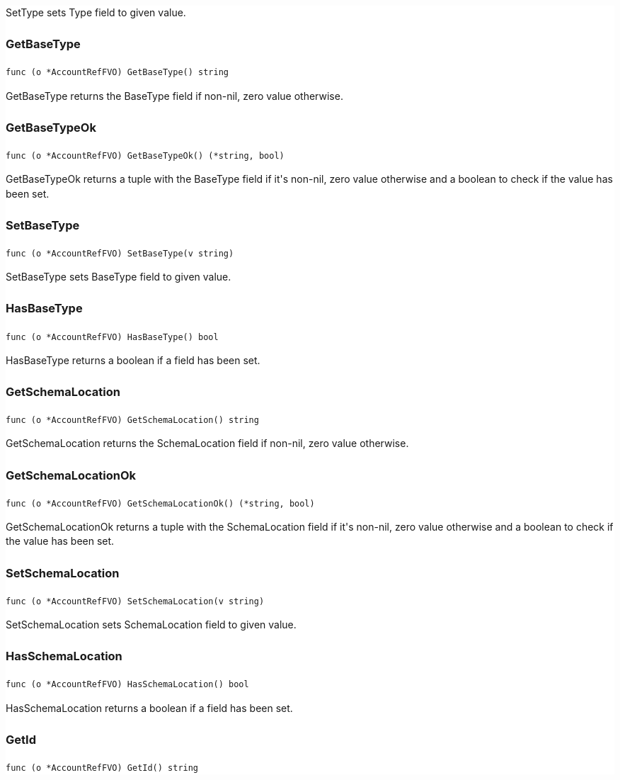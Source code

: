 SetType sets Type field to given value.


### GetBaseType

`func (o *AccountRefFVO) GetBaseType() string`

GetBaseType returns the BaseType field if non-nil, zero value otherwise.

### GetBaseTypeOk

`func (o *AccountRefFVO) GetBaseTypeOk() (*string, bool)`

GetBaseTypeOk returns a tuple with the BaseType field if it's non-nil, zero value otherwise
and a boolean to check if the value has been set.

### SetBaseType

`func (o *AccountRefFVO) SetBaseType(v string)`

SetBaseType sets BaseType field to given value.

### HasBaseType

`func (o *AccountRefFVO) HasBaseType() bool`

HasBaseType returns a boolean if a field has been set.

### GetSchemaLocation

`func (o *AccountRefFVO) GetSchemaLocation() string`

GetSchemaLocation returns the SchemaLocation field if non-nil, zero value otherwise.

### GetSchemaLocationOk

`func (o *AccountRefFVO) GetSchemaLocationOk() (*string, bool)`

GetSchemaLocationOk returns a tuple with the SchemaLocation field if it's non-nil, zero value otherwise
and a boolean to check if the value has been set.

### SetSchemaLocation

`func (o *AccountRefFVO) SetSchemaLocation(v string)`

SetSchemaLocation sets SchemaLocation field to given value.

### HasSchemaLocation

`func (o *AccountRefFVO) HasSchemaLocation() bool`

HasSchemaLocation returns a boolean if a field has been set.

### GetId

`func (o *AccountRefFVO) GetId() string`
